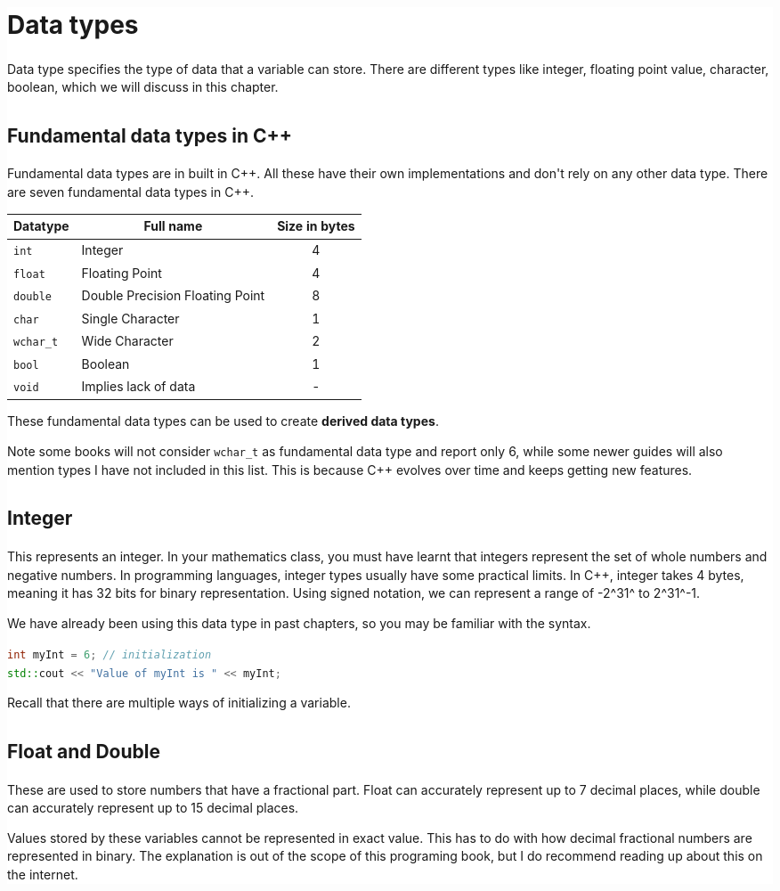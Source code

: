 # Data types

Data type specifies the type of data that a variable can store. There are different types like integer, floating point value, character, boolean, which we will discuss in this chapter.

## Fundamental data types in C++

Fundamental data types are in built in C++. All these have their own implementations and don't rely on any other data type. There are seven fundamental data types in C++.

| Datatype  | Full name                       | Size in bytes |
| --------- | ------------------------------- | :-----------: |
| `int`     | Integer                         |       4       |
| `float`   | Floating Point                  |       4       |
| `double`  | Double Precision Floating Point |       8       |
| `char`    | Single Character                |       1       |
| `wchar_t` | Wide Character                  |       2       |
| `bool`    | Boolean                         |       1       |
| `void`    | Implies lack of data            |       -       |

These fundamental data types can be used to create **derived data types**.

Note some books will not consider `wchar_t` as fundamental data type and report only 6, while some newer guides will also mention types I have not included in this list. This is because C++ evolves over time and keeps getting new features.

## Integer

This represents an integer. In your mathematics class, you must have learnt that integers represent the set of whole numbers and negative numbers. In programming languages, integer types usually have some practical limits. In C++, integer takes 4 bytes, meaning it has 32 bits for binary representation. Using signed notation, we can represent a range of -2^31^ to 2^31^-1.

We have already been using this data type in past chapters, so you may be familiar with the syntax.

```cpp
int myInt = 6; // initialization
std::cout << "Value of myInt is " << myInt;
```

Recall that there are multiple ways of initializing a variable.

## Float and Double

These are used to store numbers that have a fractional part. Float can accurately represent up to 7 decimal places, while double can accurately represent up to 15 decimal places.

Values stored by these variables cannot be represented in exact value. This has to do with how decimal fractional numbers are represented in binary. The explanation is out of the scope of this programing book, but I do recommend reading up about this on the internet.
